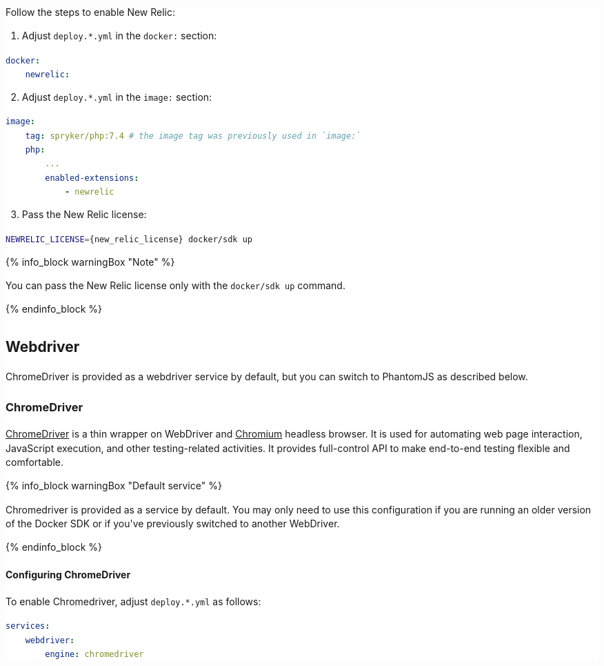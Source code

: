 Follow the steps to enable New Relic:

1. Adjust `deploy.*.yml` in the `docker:` section:

```yaml
docker:
    newrelic:
```

2. Adjust `deploy.*.yml` in the `image:` section:

```yaml
image:
    tag: spryker/php:7.4 # the image tag was previously used in `image:`
    php:
        ...
        enabled-extensions:
            - newrelic
```

3. Pass the New Relic license:

```bash
NEWRELIC_LICENSE={new_relic_license} docker/sdk up
```

{% info_block warningBox "Note" %}

You can pass the New Relic license only with the `docker/sdk up` command.

{% endinfo_block %}

## Webdriver

ChromeDriver is provided as a webdriver service by default, but you can switch to PhantomJS as described below.

### ChromeDriver

[ChromeDriver](https://chromedriver.chromium.org/) is a thin wrapper on WebDriver and [Chromium](https://chromedriver.chromium.org/) headless browser. It is used for automating web page interaction, JavaScript execution, and other testing-related activities. It provides full-control API to make end-to-end testing flexible and comfortable.  

{% info_block warningBox "Default service" %}

Chromedriver is provided as a service by default. You may only need to use this configuration if you are running an older version of the Docker SDK or if you've previously switched to another WebDriver.

{% endinfo_block %}

#### Configuring ChromeDriver

To enable Chromedriver, adjust `deploy.*.yml` as follows:

```yaml
services:
    webdriver:
        engine: chromedriver
```

